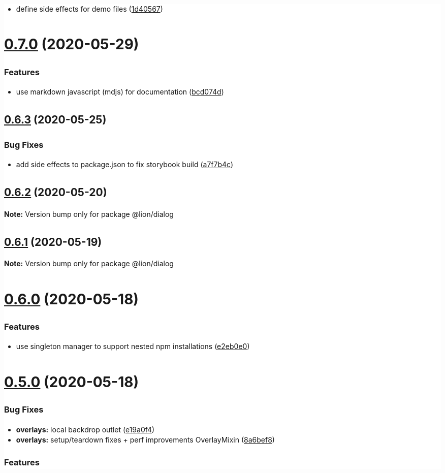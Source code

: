 - define side effects for demo files ([1d40567](https://github.com/ing-bank/lion/commit/1d405671875c1c9c5518a3b7f57814337b3a67d6))

# [0.7.0](https://github.com/ing-bank/lion/compare/@lion/dialog@0.6.3...@lion/dialog@0.7.0) (2020-05-29)

### Features

- use markdown javascript (mdjs) for documentation ([bcd074d](https://github.com/ing-bank/lion/commit/bcd074d1fbce8754d428538df723ba402603e2c8))

## [0.6.3](https://github.com/ing-bank/lion/compare/@lion/dialog@0.6.2...@lion/dialog@0.6.3) (2020-05-25)

### Bug Fixes

- add side effects to package.json to fix storybook build ([a7f7b4c](https://github.com/ing-bank/lion/commit/a7f7b4c70d48a78c0a1d5511e54004c157f1dba3))

## [0.6.2](https://github.com/ing-bank/lion/compare/@lion/dialog@0.6.1...@lion/dialog@0.6.2) (2020-05-20)

**Note:** Version bump only for package @lion/dialog

## [0.6.1](https://github.com/ing-bank/lion/compare/@lion/dialog@0.6.0...@lion/dialog@0.6.1) (2020-05-19)

**Note:** Version bump only for package @lion/dialog

# [0.6.0](https://github.com/ing-bank/lion/compare/@lion/dialog@0.5.0...@lion/dialog@0.6.0) (2020-05-18)

### Features

- use singleton manager to support nested npm installations ([e2eb0e0](https://github.com/ing-bank/lion/commit/e2eb0e0077b9efed9382701461753778f63cad48))

# [0.5.0](https://github.com/ing-bank/lion/compare/@lion/dialog@0.4.18...@lion/dialog@0.5.0) (2020-05-18)

### Bug Fixes

- **overlays:** local backdrop outlet ([e19a0f4](https://github.com/ing-bank/lion/commit/e19a0f483c65a8a758da78b86e3723e9270e5bd3))
- **overlays:** setup/teardown fixes + perf improvements OverlayMixin ([8a6bef8](https://github.com/ing-bank/lion/commit/8a6bef8142d252cde7dd66067ca87acfffb2b9f6))

### Features
